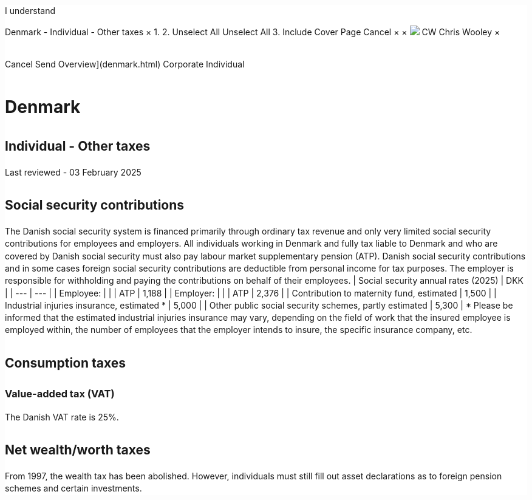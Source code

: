 I understand

Denmark - Individual - Other taxes
×
1.
2.
Unselect All
Unselect All
3.
Include Cover Page
Cancel
×
×
![](-/media/world-wide-tax-summaries/attachments/global---chris-wooley.ashx%3Frev=ac5e5f3223b34096b1afc2a6009c7320&revision=ac5e5f32-23b3-4096-b1af-c2a6009c7320&hash=859B7ADC84DC2CBEC9760E9E6EE7DE6D0A8BFCDF)
CW
Chris Wooley
×
######
Cancel
Send
Overview](denmark.html)
Corporate
Individual
# Denmark
## Individual - Other taxes
Last reviewed - 03 February 2025
## Social security contributions
The Danish social security system is financed primarily through ordinary tax revenue and only very limited social security contributions for employees and employers.
All individuals working in Denmark and fully tax liable to Denmark and who are covered by Danish social security must also pay labour market supplementary pension (ATP).
Danish social security contributions and in some cases foreign social security contributions are deductible from personal income for tax purposes. The employer is responsible for withholding and paying the contributions on behalf of their employees.
| Social security annual rates (2025) | DKK |
| --- | --- |
| Employee: |  |
| ATP | 1,188 |
| Employer: |  |
| ATP | 2,376 |
| Contribution to maternity fund, estimated | 1,500 |
| Industrial injuries insurance, estimated \* | 5,000 |
| Other public social security schemes, partly estimated | 5,300 |
\* Please be informed that the estimated industrial injuries insurance may vary, depending on the field of work that the insured employee is employed within, the number of employees that the employer intends to insure, the specific insurance company, etc.
## Consumption taxes
### Value-added tax (VAT)
The Danish VAT rate is 25%.
## Net wealth/worth taxes
From 1997, the wealth tax has been abolished. However, individuals must still fill out asset declarations as to foreign pension schemes and certain investments.